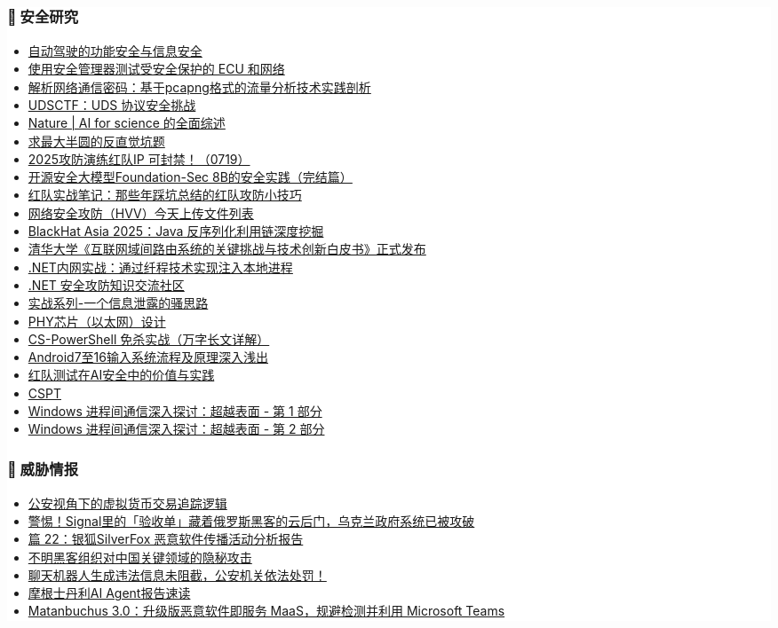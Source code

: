 ### 🔬 安全研究

* [自动驾驶的功能安全与信息安全](https://mp.weixin.qq.com/s?__biz=MzU2MDk1Nzg2MQ==&mid=2247626087&idx=1&sn=e6cc5d22a92d5e586dea6b1a14a17491)
* [使用安全管理器测试受安全保护的 ECU 和网络](https://mp.weixin.qq.com/s?__biz=MzU2MDk1Nzg2MQ==&mid=2247626087&idx=3&sn=34f5e06d10ba984e7000b37727a79311)
* [解析网络通信密码：基于pcapng格式的流量分析技术实践剖析](https://mp.weixin.qq.com/s?__biz=Mzg3NTU3NTY0Nw==&mid=2247489988&idx=1&sn=da8a92a6ff7c629fcaaac232b632a0d8)
* [UDSCTF：UDS 协议安全挑战](https://mp.weixin.qq.com/s?__biz=MzU5OTU3NDEzOQ==&mid=2247493017&idx=1&sn=802d90730f059439ca1e1eb0fd494667)
* [Nature | AI for science 的全面综述](https://mp.weixin.qq.com/s?__biz=Mzg4MDU0NTQ4Mw==&mid=2247532438&idx=1&sn=5172c5a0ab00303a339a2ae28dc05a63)
* [求最大半圆的反直觉坑题](https://mp.weixin.qq.com/s?__biz=MzUzMjQyMDE3Ng==&mid=2247488447&idx=1&sn=f29dd21b572efa3bebfbd145afaa2c26)
* [2025攻防演练红队IP 可封禁！（0719）](https://mp.weixin.qq.com/s?__biz=MzAwMjA5OTY5Ng==&mid=2247526834&idx=1&sn=4107adf6cbb79176b0b06ccda5493d85)
* [开源安全大模型Foundation-Sec 8B的安全实践（完结篇）](https://mp.weixin.qq.com/s?__biz=MzI5NTQ3NzIxMw==&mid=2247485588&idx=1&sn=44a2d0aee98b71582a92245cce940afa)
* [红队实战笔记：那些年踩坑总结的红队攻防小技巧](https://mp.weixin.qq.com/s?__biz=Mzk0ODY1NzEwMA==&mid=2247492310&idx=1&sn=93495206dbe01545dce2199477aeec83)
* [网络安全攻防（HVV）今天上传文件列表](https://mp.weixin.qq.com/s?__biz=MjM5OTk4MDE2MA==&mid=2655287256&idx=2&sn=f03127f4494032fa6476a4886f332afb)
* [BlackHat Asia 2025：Java 反序列化利用链深度挖掘](https://mp.weixin.qq.com/s?__biz=Mzk5MDgzMDExMg==&mid=2247484335&idx=1&sn=4c14ea83035418ba0d6a73bdf897ffdf)
* [清华大学《互联网域间路由系统的关键挑战与技术创新白皮书》正式发布](https://mp.weixin.qq.com/s?__biz=MzA3MTAwODc0NQ==&mid=2649891365&idx=1&sn=08217c9303908a8256e14b8e2ef82e7f)
* [.NET内网实战：通过纤程技术实现注入本地进程](https://mp.weixin.qq.com/s?__biz=MzUyOTc3NTQ5MA==&mid=2247500125&idx=1&sn=5f9671089cd7f58ef8696b0387262212)
* [.NET 安全攻防知识交流社区](https://mp.weixin.qq.com/s?__biz=MzUyOTc3NTQ5MA==&mid=2247500125&idx=2&sn=2459bfb5a486c8c1acf77de60ab6fcb6)
* [实战系列-一个信息泄露的骚思路](https://mp.weixin.qq.com/s?__biz=MzIzMTIzNTM0MA==&mid=2247497914&idx=1&sn=ed12fb2731c23782d025122420e5912d)
* [PHY芯片（以太网）设计](https://mp.weixin.qq.com/s?__biz=MzIzOTc2OTAxMg==&mid=2247556978&idx=2&sn=eb2937c2bdfff51b66498bc0bf68ccd4)
* [CS-PowerShell 免杀实战（万字长文详解）](https://mp.weixin.qq.com/s?__biz=MzUyNTUyNTA5OQ==&mid=2247485756&idx=1&sn=e5d81edcbb5e92459cd68acd49032a31)
* [Android7至16输入系统流程及原理深入浅出](https://mp.weixin.qq.com/s?__biz=Mzg2NzUzNzk1Mw==&mid=2247498329&idx=1&sn=d017fa7b9cae04cdb0afc4fefd1ad7e8)
* [红队测试在AI安全中的价值与实践](https://mp.weixin.qq.com/s?__biz=MzI3NzM5NDA0NA==&mid=2247491715&idx=1&sn=8d3c7caa74cd2fe097f8edb2e8c7a64e)
* [CSPT](https://mp.weixin.qq.com/s?__biz=MzkyMjUzNTM1Mw==&mid=2247487509&idx=1&sn=14bcf3eef3c14d20ee4d221860356306)
* [Windows 进程间通信深入探讨：超越表面 - 第 1 部分](https://mp.weixin.qq.com/s?__biz=MzAxODM5ODQzNQ==&mid=2247489643&idx=1&sn=10894f15d9a54db0d3adcc253758002f)
* [Windows 进程间通信深入探讨：超越表面 - 第 2 部分](https://mp.weixin.qq.com/s?__biz=MzAxODM5ODQzNQ==&mid=2247489643&idx=2&sn=60e6236ebfa64781ea62f5230f8b669c)

### 🎯 威胁情报

* [公安视角下的虚拟货币交易追踪逻辑](https://mp.weixin.qq.com/s?__biz=MzIxOTM2MDYwNg==&mid=2247515308&idx=1&sn=5566618230e805345fb03a4839007bda)
* [警惕！Signal里的「验收单」藏着俄罗斯黑客的云后门，乌克兰政府系统已被攻破](https://mp.weixin.qq.com/s?__biz=Mzg3OTYxODQxNg==&mid=2247486449&idx=1&sn=f816604da7217608e62a6fbc80ee511d)
* [篇 22：银狐SilverFox 恶意软件传播活动分析报告](https://mp.weixin.qq.com/s?__biz=MzkzNDIzNDUxOQ==&mid=2247500946&idx=1&sn=28948dad0eab5bdb61f7eed2bbf46ba1)
* [不明黑客组织对中国关键领域的隐秘攻击](https://mp.weixin.qq.com/s?__biz=MzIxOTM2MDYwNg==&mid=2247515711&idx=1&sn=5dff70098507714bfe390dc34b47d55c)
* [聊天机器人生成违法信息未阻截，公安机关依法处罚！](https://mp.weixin.qq.com/s?__biz=MjM5MzMwMDU5NQ==&mid=2649173872&idx=1&sn=ef7ee59c07f464ba2843226ab59a1c2c)
* [摩根士丹利AI Agent报告速读](https://mp.weixin.qq.com/s?__biz=MzIxMDIwODM2MA==&mid=2653932458&idx=1&sn=34d659a4e31d60ac421b4ff8b1269b26)
* [Matanbuchus 3.0：升级版恶意软件即服务 MaaS，规避检测并利用 Microsoft Teams](https://mp.weixin.qq.com/s?__biz=Mzg2NTk4MTE1MQ==&mid=2247487592&idx=1&sn=72abe0d1a02a3d3b683d250dc6c85374)